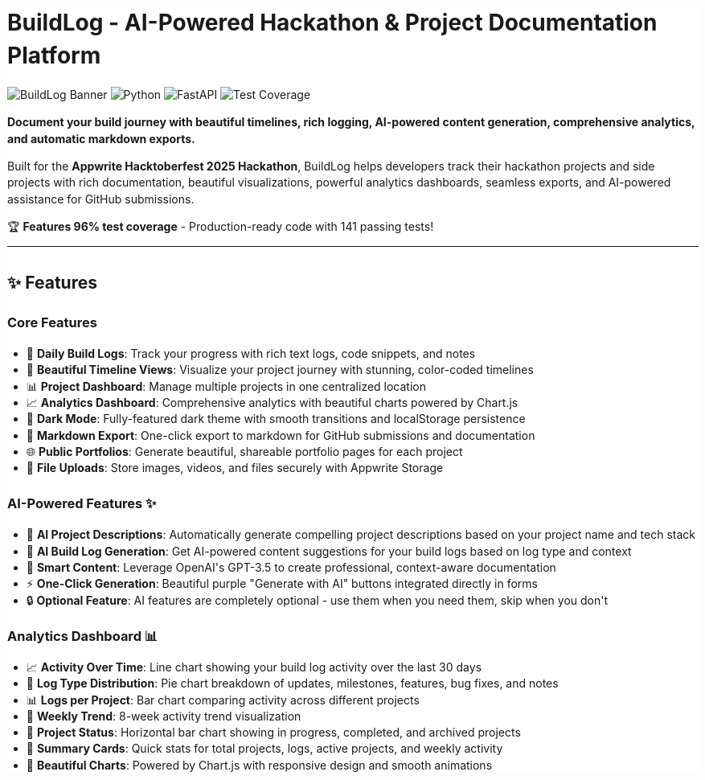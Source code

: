 # BuildLog - AI-Powered Hackathon & Project Documentation Platform

![BuildLog Banner](https://img.shields.io/badge/Built%20with-Appwrite-F02E65?style=for-the-badge&logo=Appwrite&logoColor=white)
![Python](https://img.shields.io/badge/Python-3.13+-3776AB?style=for-the-badge&logo=python&logoColor=white)
![FastAPI](https://img.shields.io/badge/FastAPI-009688?style=for-the-badge&logo=fastapi&logoColor=white)
![Test Coverage](https://img.shields.io/badge/Coverage-96%25-brightgreen?style=for-the-badge)

**Document your build journey with beautiful timelines, rich logging, AI-powered content generation, comprehensive analytics, and automatic markdown exports.**

Built for the **Appwrite Hacktoberfest 2025 Hackathon**, BuildLog helps developers track their hackathon projects and side projects with rich documentation, beautiful visualizations, powerful analytics dashboards, seamless exports, and AI-powered assistance for GitHub submissions.

🏆 **Features 96% test coverage** - Production-ready code with 141 passing tests!

---

## ✨ Features

### Core Features
- 📝 **Daily Build Logs**: Track your progress with rich text logs, code snippets, and notes
- 🎨 **Beautiful Timeline Views**: Visualize your project journey with stunning, color-coded timelines
- 📊 **Project Dashboard**: Manage multiple projects in one centralized location
- 📈 **Analytics Dashboard**: Comprehensive analytics with beautiful charts powered by Chart.js
- 🌙 **Dark Mode**: Fully-featured dark theme with smooth transitions and localStorage persistence
- 📄 **Markdown Export**: One-click export to markdown for GitHub submissions and documentation
- 🌐 **Public Portfolios**: Generate beautiful, shareable portfolio pages for each project
- 📁 **File Uploads**: Store images, videos, and files securely with Appwrite Storage

### AI-Powered Features ✨
- 🤖 **AI Project Descriptions**: Automatically generate compelling project descriptions based on your project name and tech stack
- 📝 **AI Build Log Generation**: Get AI-powered content suggestions for your build logs based on log type and context
- 🎯 **Smart Content**: Leverage OpenAI's GPT-3.5 to create professional, context-aware documentation
- ⚡ **One-Click Generation**: Beautiful purple "Generate with AI" buttons integrated directly in forms
- 🔒 **Optional Feature**: AI features are completely optional - use them when you need them, skip when you don't

### Analytics Dashboard 📊
- 📈 **Activity Over Time**: Line chart showing your build log activity over the last 30 days
- 🥧 **Log Type Distribution**: Pie chart breakdown of updates, milestones, features, bug fixes, and notes
- 📊 **Logs per Project**: Bar chart comparing activity across different projects
- 📅 **Weekly Trend**: 8-week activity trend visualization
- 📑 **Project Status**: Horizontal bar chart showing in progress, completed, and archived projects
- 💯 **Summary Cards**: Quick stats for total projects, logs, active projects, and weekly activity
- 🎨 **Beautiful Charts**: Powered by Chart.js with responsive design and smooth animations
